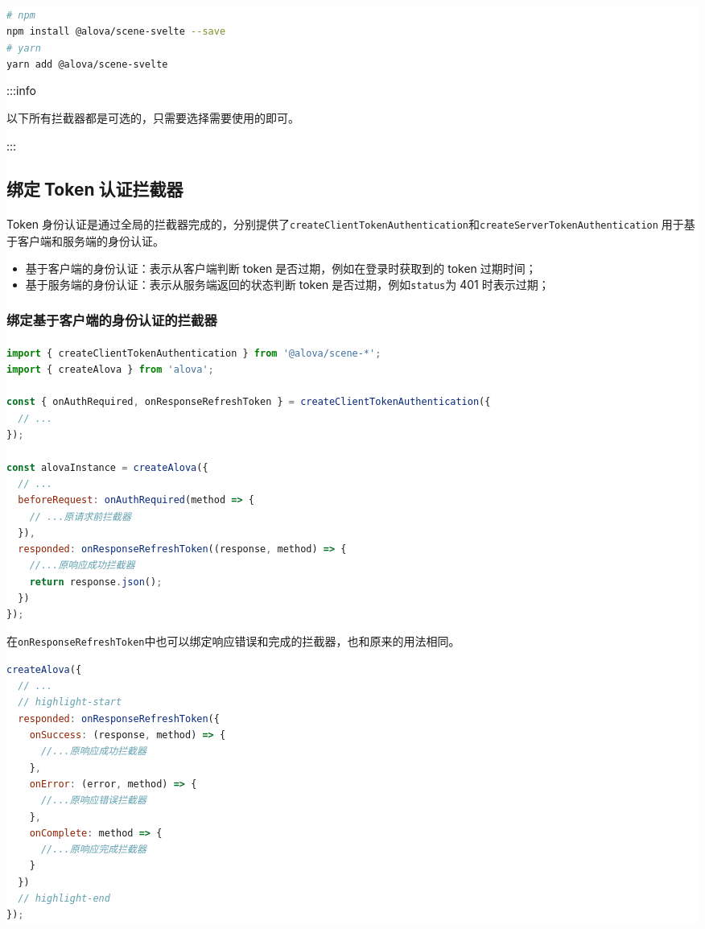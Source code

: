 ```bash
# npm
npm install @alova/scene-svelte --save
# yarn
yarn add @alova/scene-svelte

```

</TabItem>
</Tabs>

:::info

以下所有拦截器都是可选的，只需要选择需要使用的即可。

:::

## 绑定 Token 认证拦截器

Token 身份认证是通过全局的拦截器完成的，分别提供了`createClientTokenAuthentication`和`createServerTokenAuthentication` 用于基于客户端和服务端的身份认证。

- 基于客户端的身份认证：表示从客户端判断 token 是否过期，例如在登录时获取到的 token 过期时间；
- 基于服务端的身份认证：表示从服务端返回的状态判断 token 是否过期，例如`status`为 401 时表示过期；

### 绑定基于客户端的身份认证的拦截器

```javascript
import { createClientTokenAuthentication } from '@alova/scene-*';
import { createAlova } from 'alova';

const { onAuthRequired, onResponseRefreshToken } = createClientTokenAuthentication({
  // ...
});

const alovaInstance = createAlova({
  // ...
  beforeRequest: onAuthRequired(method => {
    // ...原请求前拦截器
  }),
  responded: onResponseRefreshToken((response, method) => {
    //...原响应成功拦截器
    return response.json();
  })
});
```

在`onResponseRefreshToken`中也可以绑定响应错误和完成的拦截器，也和原来的用法相同。

```javascript
createAlova({
  // ...
  // highlight-start
  responded: onResponseRefreshToken({
    onSuccess: (response, method) => {
      //...原响应成功拦截器
    },
    onError: (error, method) => {
      //...原响应错误拦截器
    },
    onComplete: method => {
      //...原响应完成拦截器
    }
  })
  // highlight-end
});
```
